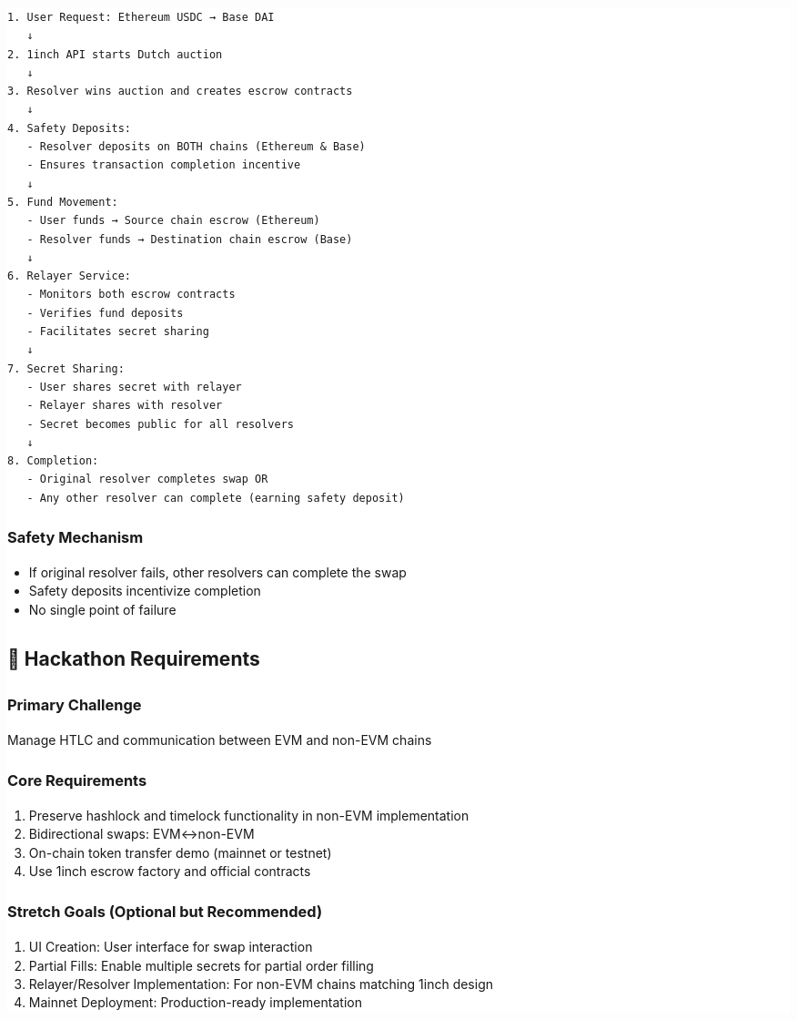 ```
1. User Request: Ethereum USDC → Base DAI
   ↓
2. 1inch API starts Dutch auction
   ↓
3. Resolver wins auction and creates escrow contracts
   ↓
4. Safety Deposits:
   - Resolver deposits on BOTH chains (Ethereum & Base)
   - Ensures transaction completion incentive
   ↓
5. Fund Movement:
   - User funds → Source chain escrow (Ethereum)
   - Resolver funds → Destination chain escrow (Base)
   ↓
6. Relayer Service:
   - Monitors both escrow contracts
   - Verifies fund deposits
   - Facilitates secret sharing
   ↓
7. Secret Sharing:
   - User shares secret with relayer
   - Relayer shares with resolver
   - Secret becomes public for all resolvers
   ↓
8. Completion:
   - Original resolver completes swap OR
   - Any other resolver can complete (earning safety deposit)
```

### Safety Mechanism
- If original resolver fails, other resolvers can complete the swap
- Safety deposits incentivize completion
- No single point of failure

## 🎯 Hackathon Requirements

### Primary Challenge
Manage HTLC and communication between EVM and non-EVM chains

### Core Requirements
1. Preserve hashlock and timelock functionality in non-EVM implementation
2. Bidirectional swaps: EVM↔non-EVM
3. On-chain token transfer demo (mainnet or testnet)
4. Use 1inch escrow factory and official contracts

### Stretch Goals (Optional but Recommended)
1. UI Creation: User interface for swap interaction
2. Partial Fills: Enable multiple secrets for partial order filling
3. Relayer/Resolver Implementation: For non-EVM chains matching 1inch design
4. Mainnet Deployment: Production-ready implementation
